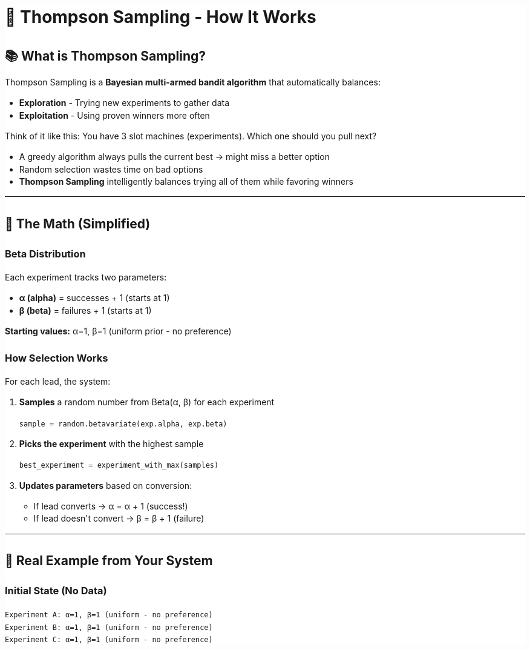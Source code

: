 # 🎲 Thompson Sampling - How It Works

## 📚 What is Thompson Sampling?

Thompson Sampling is a **Bayesian multi-armed bandit algorithm** that automatically balances:
- **Exploration** - Trying new experiments to gather data
- **Exploitation** - Using proven winners more often

Think of it like this: You have 3 slot machines (experiments). Which one should you pull next?
- A greedy algorithm always pulls the current best → might miss a better option
- Random selection wastes time on bad options
- **Thompson Sampling** intelligently balances trying all of them while favoring winners

---

## 🧮 The Math (Simplified)

### Beta Distribution

Each experiment tracks two parameters:
- **α (alpha)** = successes + 1 (starts at 1)
- **β (beta)** = failures + 1 (starts at 1)

**Starting values:** α=1, β=1 (uniform prior - no preference)

### How Selection Works

For each lead, the system:

1. **Samples** a random number from Beta(α, β) for each experiment
   ```python
   sample = random.betavariate(exp.alpha, exp.beta)
   ```

2. **Picks the experiment** with the highest sample
   ```python
   best_experiment = experiment_with_max(samples)
   ```

3. **Updates parameters** based on conversion:
   - If lead converts → α = α + 1 (success!)
   - If lead doesn't convert → β = β + 1 (failure)

---

## 🎯 Real Example from Your System

### Initial State (No Data)

```
Experiment A: α=1, β=1 (uniform - no preference)
Experiment B: α=1, β=1 (uniform - no preference)
Experiment C: α=1, β=1 (uniform - no preference)
```
